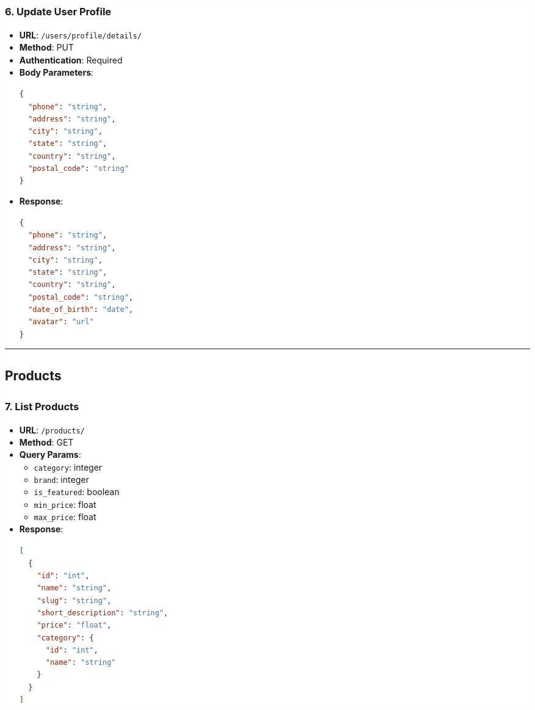 ### 6. Update User Profile
- **URL**: `/users/profile/details/`
- **Method**: PUT
- **Authentication**: Required
- **Body Parameters**:
  ```json
  {
    "phone": "string",
    "address": "string",
    "city": "string",
    "state": "string",
    "country": "string",
    "postal_code": "string"
  }
  ```
- **Response**:
  ```json
  {
    "phone": "string",
    "address": "string",
    "city": "string",
    "state": "string",
    "country": "string",
    "postal_code": "string",
    "date_of_birth": "date",
    "avatar": "url"
  }
  ```

---

## Products

### 7. List Products
- **URL**: `/products/`
- **Method**: GET
- **Query Params**:
  - `category`: integer
  - `brand`: integer
  - `is_featured`: boolean
  - `min_price`: float
  - `max_price`: float
- **Response**:
  ```json
  [
    {
      "id": "int",
      "name": "string",
      "slug": "string",
      "short_description": "string",
      "price": "float",
      "category": {
        "id": "int",
        "name": "string"
      }
    }
  ]
  ```
